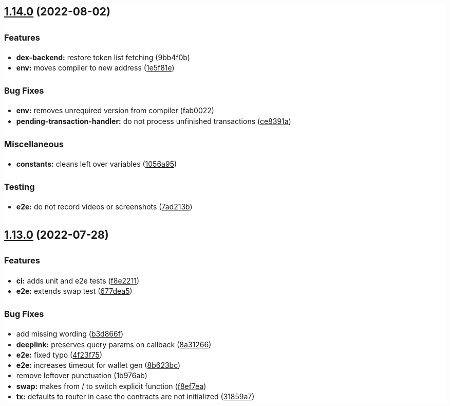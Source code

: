 ## [1.14.0](https://github.com/aeternity/dex-ui/compare/v1.13.0...v1.14.0) (2022-08-02)


### Features

* **dex-backend:** restore token list fetching ([9bb4f0b](https://github.com/aeternity/dex-ui/commit/9bb4f0bc3264c91332bb1f74770a3f4b07ac8f22))
* **env:** moves compiler to new address ([1e5f81e](https://github.com/aeternity/dex-ui/commit/1e5f81efcf538d4a389e99b94cd7209f816aa343))


### Bug Fixes

* **env:** removes unrequired version from compiler ([fab0022](https://github.com/aeternity/dex-ui/commit/fab00223affae7cb21d7112c2167a867a9ad8971))
* **pending-transaction-handler:** do not process unfinished transactions ([ce8391a](https://github.com/aeternity/dex-ui/commit/ce8391a3e77c4e3071ba6f109697ceeeda3fd1e1))


### Miscellaneous

* **constants:** cleans left over variables ([1056a95](https://github.com/aeternity/dex-ui/commit/1056a95785c5cf88430a77d11d86e96d5829c498))


### Testing

* **e2e:** do not record videos or screenshots ([7ad213b](https://github.com/aeternity/dex-ui/commit/7ad213b29463a5ae8eea3053adc989216f7217ae))

## [1.13.0](https://github.com/aeternity/dex-ui/compare/v1.12.0...v1.13.0) (2022-07-28)


### Features

* **ci:** adds unit and e2e tests ([f8e2211](https://github.com/aeternity/dex-ui/commit/f8e2211fa7a3aea1c6376e9545f4ba16826f1e01))
* **e2e:** extends swap test ([677dea5](https://github.com/aeternity/dex-ui/commit/677dea51cb6d251cdb25563e132d6cb7e3596948))


### Bug Fixes

* add missing wording ([b3d866f](https://github.com/aeternity/dex-ui/commit/b3d866f33a4f94ebd21bd23d94e8262edc9f1ddd))
* **deeplink:** preserves query params on callback ([8a31266](https://github.com/aeternity/dex-ui/commit/8a31266d879f76cf8b3f878d99fbe7fcfe7781d8))
* **e2e:** fixed typo ([4f23f75](https://github.com/aeternity/dex-ui/commit/4f23f75523a6bbe5de10eee0932fa814c7a02b44))
* **e2e:** increases timeout for wallet gen ([8b623bc](https://github.com/aeternity/dex-ui/commit/8b623bcb3cfecfdfc99cae99a5cbd5b2565a977f))
* remove leftover punctuation ([1b976ab](https://github.com/aeternity/dex-ui/commit/1b976abd36ffa52df5ecaa6f0d456d98159acf16))
* **swap:** makes from / to switch explicit function ([f8ef7ea](https://github.com/aeternity/dex-ui/commit/f8ef7ea25860d1809f438ae2c1da6b501c071913))
* **tx:** defaults to router in case the contracts are not initialized ([31859a7](https://github.com/aeternity/dex-ui/commit/31859a72cb981dde4bded270231eb5898de62c9a))
